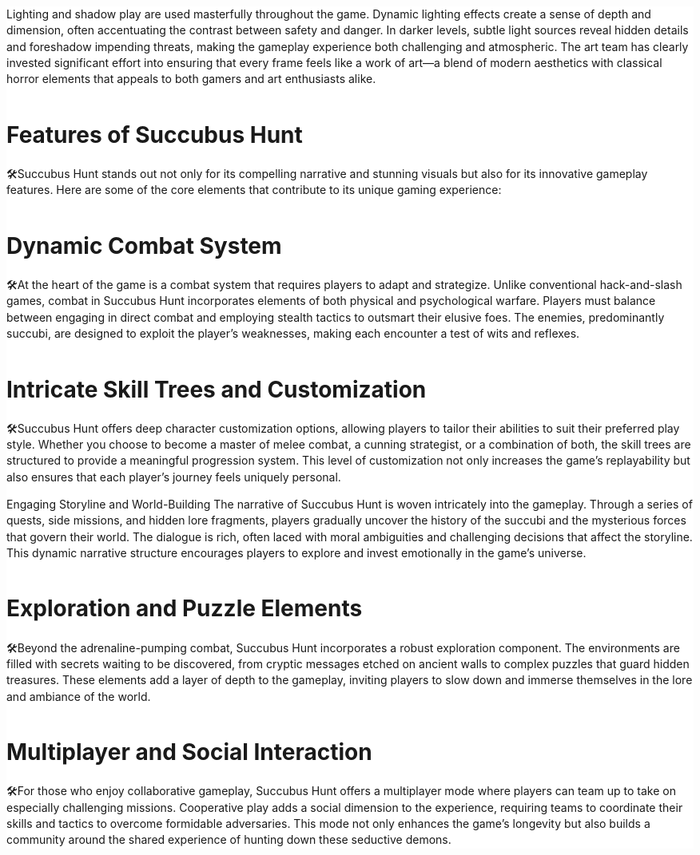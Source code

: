 Lighting and shadow play are used masterfully throughout the game. Dynamic lighting effects create a sense of depth and dimension, often accentuating the contrast between safety and danger. In darker levels, subtle light sources reveal hidden details and foreshadow impending threats, making the gameplay experience both challenging and atmospheric. The art team has clearly invested significant effort into ensuring that every frame feels like a work of art—a blend of modern aesthetics with classical horror elements that appeals to both gamers and art enthusiasts alike.

# Features of Succubus Hunt
🛠Succubus Hunt stands out not only for its compelling narrative and stunning visuals but also for its innovative gameplay features. Here are some of the core elements that contribute to its unique gaming experience:

# Dynamic Combat System
🛠At the heart of the game is a combat system that requires players to adapt and strategize. Unlike conventional hack-and-slash games, combat in Succubus Hunt incorporates elements of both physical and psychological warfare. Players must balance between engaging in direct combat and employing stealth tactics to outsmart their elusive foes. The enemies, predominantly succubi, are designed to exploit the player’s weaknesses, making each encounter a test of wits and reflexes.

# Intricate Skill Trees and Customization
🛠Succubus Hunt offers deep character customization options, allowing players to tailor their abilities to suit their preferred play style. Whether you choose to become a master of melee combat, a cunning strategist, or a combination of both, the skill trees are structured to provide a meaningful progression system. This level of customization not only increases the game’s replayability but also ensures that each player’s journey feels uniquely personal.

Engaging Storyline and World-Building
The narrative of Succubus Hunt is woven intricately into the gameplay. Through a series of quests, side missions, and hidden lore fragments, players gradually uncover the history of the succubi and the mysterious forces that govern their world. The dialogue is rich, often laced with moral ambiguities and challenging decisions that affect the storyline. This dynamic narrative structure encourages players to explore and invest emotionally in the game’s universe.

# Exploration and Puzzle Elements
🛠Beyond the adrenaline-pumping combat, Succubus Hunt incorporates a robust exploration component. The environments are filled with secrets waiting to be discovered, from cryptic messages etched on ancient walls to complex puzzles that guard hidden treasures. These elements add a layer of depth to the gameplay, inviting players to slow down and immerse themselves in the lore and ambiance of the world.

# Multiplayer and Social Interaction
🛠For those who enjoy collaborative gameplay, Succubus Hunt offers a multiplayer mode where players can team up to take on especially challenging missions. Cooperative play adds a social dimension to the experience, requiring teams to coordinate their skills and tactics to overcome formidable adversaries. This mode not only enhances the game’s longevity but also builds a community around the shared experience of hunting down these seductive demons.

